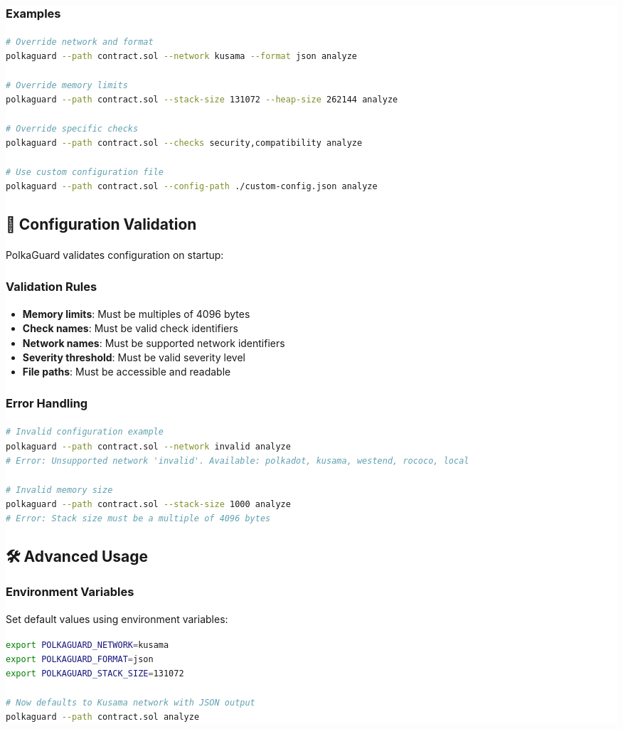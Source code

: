 ### Examples

```bash
# Override network and format
polkaguard --path contract.sol --network kusama --format json analyze

# Override memory limits
polkaguard --path contract.sol --stack-size 131072 --heap-size 262144 analyze

# Override specific checks
polkaguard --path contract.sol --checks security,compatibility analyze

# Use custom configuration file
polkaguard --path contract.sol --config-path ./custom-config.json analyze
```

## 🔧 Configuration Validation

PolkaGuard validates configuration on startup:

### Validation Rules

- **Memory limits**: Must be multiples of 4096 bytes
- **Check names**: Must be valid check identifiers
- **Network names**: Must be supported network identifiers
- **Severity threshold**: Must be valid severity level
- **File paths**: Must be accessible and readable

### Error Handling

```bash
# Invalid configuration example
polkaguard --path contract.sol --network invalid analyze
# Error: Unsupported network 'invalid'. Available: polkadot, kusama, westend, rococo, local

# Invalid memory size
polkaguard --path contract.sol --stack-size 1000 analyze
# Error: Stack size must be a multiple of 4096 bytes
```

## 🛠️ Advanced Usage

### Environment Variables

Set default values using environment variables:

```bash
export POLKAGUARD_NETWORK=kusama
export POLKAGUARD_FORMAT=json
export POLKAGUARD_STACK_SIZE=131072

# Now defaults to Kusama network with JSON output
polkaguard --path contract.sol analyze
```
